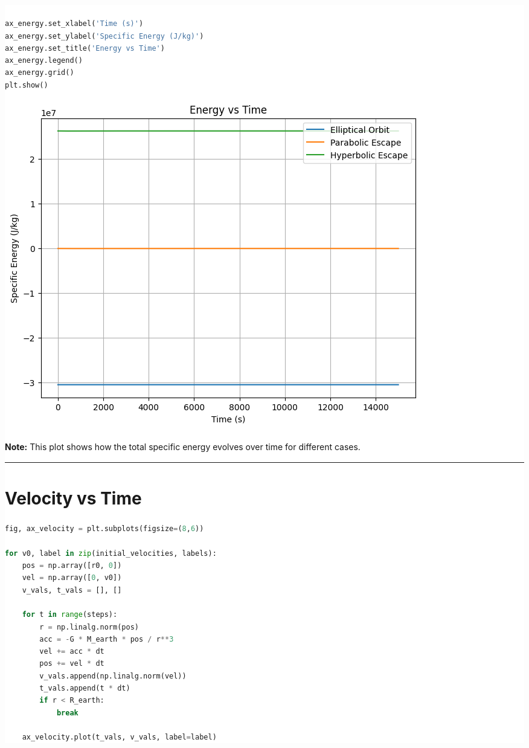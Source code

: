 ```python

ax_energy.set_xlabel('Time (s)')
ax_energy.set_ylabel('Specific Energy (J/kg)')
ax_energy.set_title('Energy vs Time')
ax_energy.legend()
ax_energy.grid()
plt.show()
```

![alt text](image-21.png)

**Note:** This plot shows how the total specific energy evolves over time for different cases.

---

# Velocity vs Time

```python
fig, ax_velocity = plt.subplots(figsize=(8,6))

for v0, label in zip(initial_velocities, labels):
    pos = np.array([r0, 0])
    vel = np.array([0, v0])
    v_vals, t_vals = [], []

    for t in range(steps):
        r = np.linalg.norm(pos)
        acc = -G * M_earth * pos / r**3
        vel += acc * dt
        pos += vel * dt
        v_vals.append(np.linalg.norm(vel))
        t_vals.append(t * dt)
        if r < R_earth:
            break

    ax_velocity.plot(t_vals, v_vals, label=label)
```